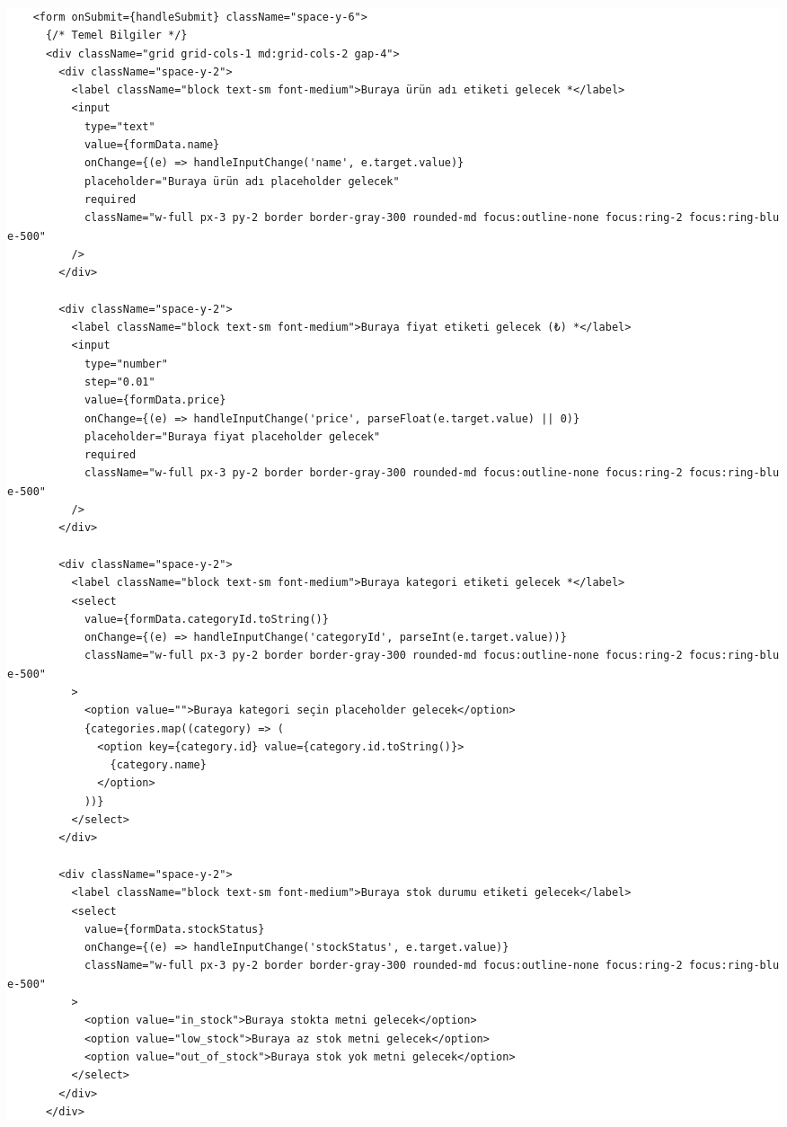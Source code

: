         <form onSubmit={handleSubmit} className="space-y-6">
          {/* Temel Bilgiler */}
          <div className="grid grid-cols-1 md:grid-cols-2 gap-4">
            <div className="space-y-2">
              <label className="block text-sm font-medium">Buraya ürün adı etiketi gelecek *</label>
              <input
                type="text"
                value={formData.name}
                onChange={(e) => handleInputChange('name', e.target.value)}
                placeholder="Buraya ürün adı placeholder gelecek"
                required
                className="w-full px-3 py-2 border border-gray-300 rounded-md focus:outline-none focus:ring-2 focus:ring-blue-500"
              />
            </div>

            <div className="space-y-2">
              <label className="block text-sm font-medium">Buraya fiyat etiketi gelecek (₺) *</label>
              <input
                type="number"
                step="0.01"
                value={formData.price}
                onChange={(e) => handleInputChange('price', parseFloat(e.target.value) || 0)}
                placeholder="Buraya fiyat placeholder gelecek"
                required
                className="w-full px-3 py-2 border border-gray-300 rounded-md focus:outline-none focus:ring-2 focus:ring-blue-500"
              />
            </div>

            <div className="space-y-2">
              <label className="block text-sm font-medium">Buraya kategori etiketi gelecek *</label>
              <select
                value={formData.categoryId.toString()}
                onChange={(e) => handleInputChange('categoryId', parseInt(e.target.value))}
                className="w-full px-3 py-2 border border-gray-300 rounded-md focus:outline-none focus:ring-2 focus:ring-blue-500"
              >
                <option value="">Buraya kategori seçin placeholder gelecek</option>
                {categories.map((category) => (
                  <option key={category.id} value={category.id.toString()}>
                    {category.name}
                  </option>
                ))}
              </select>
            </div>

            <div className="space-y-2">
              <label className="block text-sm font-medium">Buraya stok durumu etiketi gelecek</label>
              <select
                value={formData.stockStatus}
                onChange={(e) => handleInputChange('stockStatus', e.target.value)}
                className="w-full px-3 py-2 border border-gray-300 rounded-md focus:outline-none focus:ring-2 focus:ring-blue-500"
              >
                <option value="in_stock">Buraya stokta metni gelecek</option>
                <option value="low_stock">Buraya az stok metni gelecek</option>
                <option value="out_of_stock">Buraya stok yok metni gelecek</option>
              </select>
            </div>
          </div>
